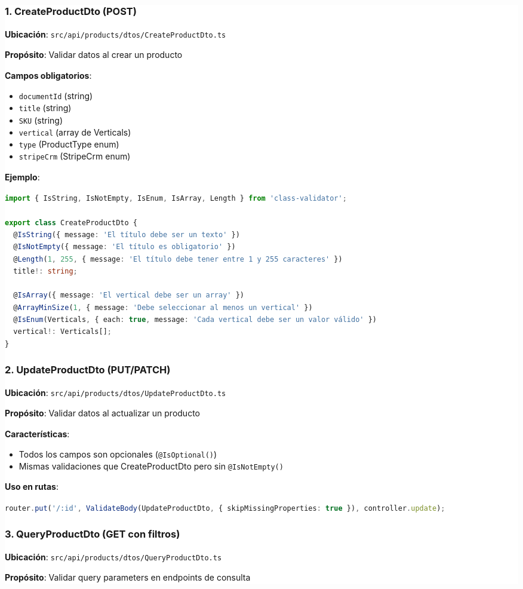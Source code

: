 ### 1. CreateProductDto (POST)

**Ubicación**: `src/api/products/dtos/CreateProductDto.ts`

**Propósito**: Validar datos al crear un producto

**Campos obligatorios**:

- `documentId` (string)
- `title` (string)
- `SKU` (string)
- `vertical` (array de Verticals)
- `type` (ProductType enum)
- `stripeCrm` (StripeCrm enum)

**Ejemplo**:

```typescript
import { IsString, IsNotEmpty, IsEnum, IsArray, Length } from 'class-validator';

export class CreateProductDto {
  @IsString({ message: 'El título debe ser un texto' })
  @IsNotEmpty({ message: 'El título es obligatorio' })
  @Length(1, 255, { message: 'El título debe tener entre 1 y 255 caracteres' })
  title!: string;

  @IsArray({ message: 'El vertical debe ser un array' })
  @ArrayMinSize(1, { message: 'Debe seleccionar al menos un vertical' })
  @IsEnum(Verticals, { each: true, message: 'Cada vertical debe ser un valor válido' })
  vertical!: Verticals[];
}
```

### 2. UpdateProductDto (PUT/PATCH)

**Ubicación**: `src/api/products/dtos/UpdateProductDto.ts`

**Propósito**: Validar datos al actualizar un producto

**Características**:

- Todos los campos son opcionales (`@IsOptional()`)
- Mismas validaciones que CreateProductDto pero sin `@IsNotEmpty()`

**Uso en rutas**:

```typescript
router.put('/:id', ValidateBody(UpdateProductDto, { skipMissingProperties: true }), controller.update);
```

### 3. QueryProductDto (GET con filtros)

**Ubicación**: `src/api/products/dtos/QueryProductDto.ts`

**Propósito**: Validar query parameters en endpoints de consulta
